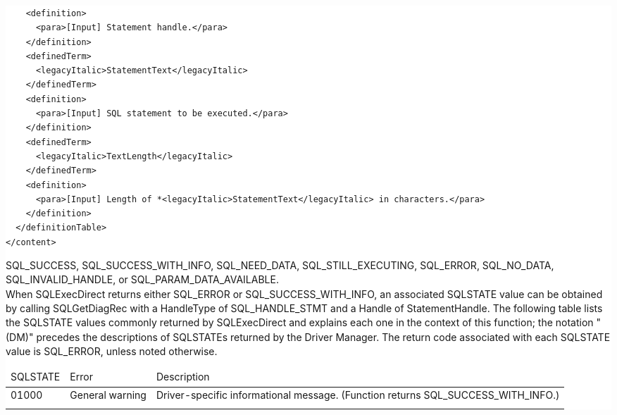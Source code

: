         <definition>
          <para>[Input] Statement handle.</para>
        </definition>
        <definedTerm>
          <legacyItalic>StatementText</legacyItalic>
        </definedTerm>
        <definition>
          <para>[Input] SQL statement to be executed.</para>
        </definition>
        <definedTerm>
          <legacyItalic>TextLength</legacyItalic>
        </definedTerm>
        <definition>
          <para>[Input] Length of *<legacyItalic>StatementText</legacyItalic> in characters.</para>
        </definition>
      </definitionTable>
    </content>
  </section>
  <section>
    <title>Returns</title>
    <content>
      <para>SQL_SUCCESS, SQL_SUCCESS_WITH_INFO, SQL_NEED_DATA, SQL_STILL_EXECUTING, SQL_ERROR, SQL_NO_DATA, SQL_INVALID_HANDLE, or SQL_PARAM_DATA_AVAILABLE.</para>
    </content>
  </section>
  <section>
    <title>Diagnostics</title>
    <content>
      <para>When <legacyBold>SQLExecDirect</legacyBold> returns either SQL_ERROR or SQL_SUCCESS_WITH_INFO, an associated SQLSTATE value can be obtained by calling <legacyBold>SQLGetDiagRec</legacyBold> with a <legacyItalic>HandleType</legacyItalic> of SQL_HANDLE_STMT and a <legacyItalic>Handle</legacyItalic> of <legacyItalic>StatementHandle</legacyItalic>. The following table lists the SQLSTATE values commonly returned by <legacyBold>SQLExecDirect</legacyBold> and explains each one in the context of this function; the notation "(DM)" precedes the descriptions of SQLSTATEs returned by the Driver Manager. The return code associated with each SQLSTATE value is SQL_ERROR, unless noted otherwise.</para>
      <table xmlns:caps="http://schemas.microsoft.com/build/caps/2013/11">
        <thead>
          <tr>
            <TD>
              <para>SQLSTATE</para>
            </TD>
            <TD>
              <para>Error</para>
            </TD>
            <TD>
              <para>Description</para>
            </TD>
          </tr>
        </thead>
        <tbody>
          <tr>
            <TD>
              <para>01000</para>
            </TD>
            <TD>
              <para>General warning</para>
            </TD>
            <TD>
              <para>Driver-specific informational message. (Function returns SQL_SUCCESS_WITH_INFO.)</para>
            </TD>
          </tr>
          <tr>
            <TD>